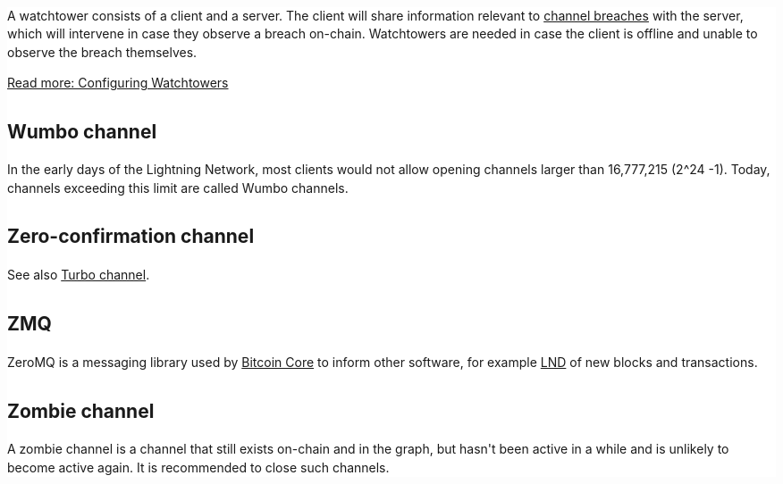 A watchtower consists of a client and a server. The client will share information relevant to [channel breaches](glossary.md#channel-breach) with the server, which will intervene in case they observe a breach on-chain. Watchtowers are needed in case the client is offline and unable to observe the breach themselves.

[Read more: Configuring Watchtowers](../lightning-network-tools/lnd/watchtower.md)

## Wumbo channel

In the early days of the Lightning Network, most clients would not allow opening channels larger than 16,777,215 (2^24 -1). Today, channels exceeding this limit are called Wumbo channels.

## Zero-confirmation channel

See also [Turbo channel](glossary.md#turbo-channel).

## ZMQ

ZeroMQ is a messaging library used by [Bitcoin Core](glossary.md#bitcoin-core) to inform other software, for example [LND](glossary.md#the-lightning-network-daemon) of new blocks and transactions.

## Zombie channel

A zombie channel is a channel that still exists on-chain and in the graph, but hasn't been active in a while and is unlikely to become active again. It is recommended to close such channels.
